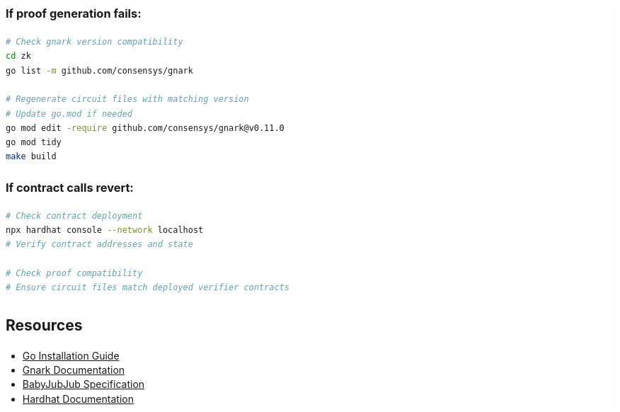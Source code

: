 ### If proof generation fails:
```bash
# Check gnark version compatibility
cd zk
go list -m github.com/consensys/gnark

# Regenerate circuit files with matching version
# Update go.mod if needed
go mod edit -require github.com/consensys/gnark@v0.11.0
go mod tidy
make build
```

### If contract calls revert:
```bash
# Check contract deployment
npx hardhat console --network localhost
# Verify contract addresses and state

# Check proof compatibility
# Ensure circuit files match deployed verifier contracts
```

## Resources
- [Go Installation Guide](https://golang.org/doc/install)
- [Gnark Documentation](https://docs.gnark.consensys.net/)
- [BabyJubJub Specification](https://eips.ethereum.org/EIPS/eip-2494)
- [Hardhat Documentation](https://hardhat.org/docs) 